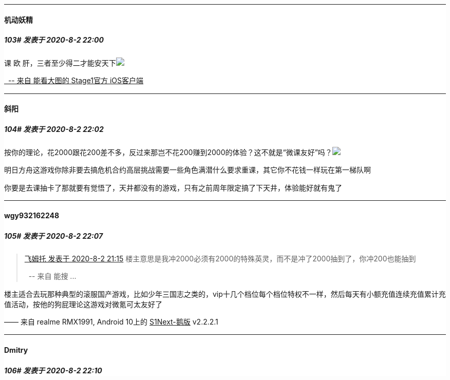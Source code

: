 


-----

####  机动妖精  
##### 103#       发表于 2020-8-2 22:00




课 欧 肝，三者至少得二才能安天下<img src="https://static.saraba1st.com/image/smiley/face2017/044.png" referrerpolicy="no-referrer">

[  -- 来自 能看大图的 Stage1官方 iOS客户端](https://itunes.apple.com/fi/app/saraba1st/id1221237470?mt=8)







-----

####  斜阳  
##### 104#       发表于 2020-8-2 22:02




按你的理论，花2000跟花200差不多，反过来那岂不花200赚到2000的体验？这不就是“微课友好”吗？<img src="https://static.saraba1st.com/image/smiley/face2017/124.png" referrerpolicy="no-referrer">

明日方舟这游戏你除非要去搞危机合约高层挑战需要一些角色满潜什么要求重课，其它你不花钱一样玩在第一梯队啊

你要是去课抽卡了那就要有觉悟了，天井都没有的游戏，只有之前周年限定搞了下天井，体验能好就有鬼了







-----

####  wgy932162248  
##### 105#       发表于 2020-8-2 22:07



<blockquote><a href="httphttps://bbs.saraba1st.com/2b/forum.php?mod=redirect&amp;goto=findpost&amp;pid=48297657&amp;ptid=1952729" target="_blank">飞姆托 发表于 2020-8-2 21:15</a>
楼主意思是我冲2000必须有2000的特殊英灵，而不是冲了2000抽到了，你冲200也能抽到

  -- 来自 能搜 ...</blockquote>
楼主适合去玩那种典型的滚服国产游戏，比如少年三国志之类的，vip十几个档位每个档位特权不一样，然后每天有小额充值连续充值累计充值活动，按他的狗屁理论这游戏对微氪可太友好了

—— 来自 realme RMX1991, Android 10上的 [S1Next-鹅版](https://github.com/ykrank/S1-Next/releases) v2.2.2.1







-----

####  Dmitry  
##### 106#       发表于 2020-8-2 22:10
